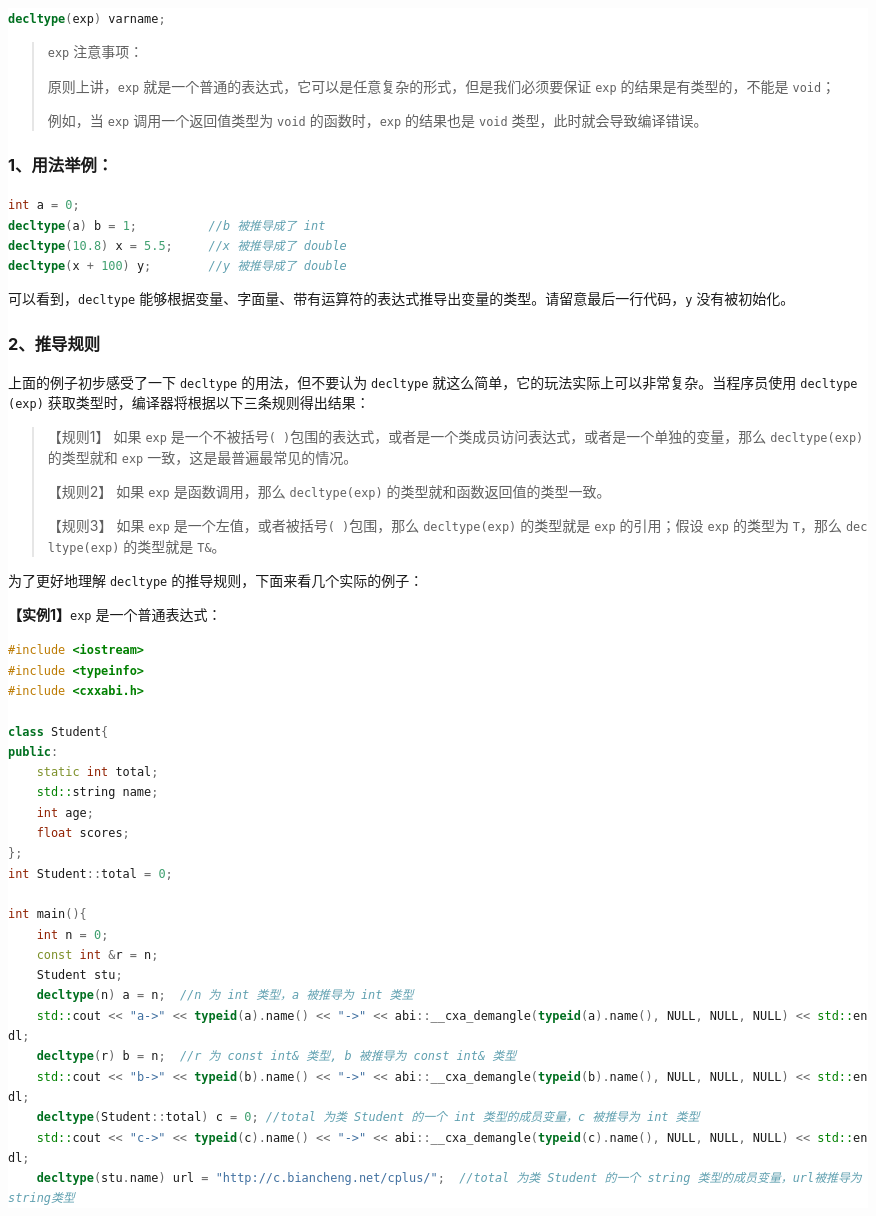 ```cpp
decltype(exp) varname;
```

> `exp` 注意事项：
>
> 原则上讲，`exp` 就是一个普通的表达式，它可以是任意复杂的形式，但是我们必须要保证 `exp` 的结果是有类型的，不能是 `void`；
>
> 例如，当 `exp` 调用一个返回值类型为 `void` 的函数时，`exp` 的结果也是 `void` 类型，此时就会导致编译错误。

### 1、用法举例：

```cpp
int a = 0;
decltype(a) b = 1;			//b 被推导成了 int
decltype(10.8) x = 5.5;		//x 被推导成了 double
decltype(x + 100) y;		//y 被推导成了 double
```

可以看到，`decltype` 能够根据变量、字面量、带有运算符的表达式推导出变量的类型。请留意最后一行代码，`y` 没有被初始化。

### 2、推导规则

上面的例子初步感受了一下 `decltype` 的用法，但不要认为 `decltype` 就这么简单，它的玩法实际上可以非常复杂。当程序员使用 `decltype(exp)` 获取类型时，编译器将根据以下三条规则得出结果：

> 【规则1】 如果 `exp` 是一个不被括号`( )`包围的表达式，或者是一个类成员访问表达式，或者是一个单独的变量，那么 `decltype(exp)` 的类型就和 `exp` 一致，这是最普遍最常见的情况。
>
> 【规则2】 如果 `exp` 是函数调用，那么 `decltype(exp)` 的类型就和函数返回值的类型一致。
>
> 【规则3】 如果 `exp` 是一个左值，或者被括号`( )`包围，那么 `decltype(exp)` 的类型就是 `exp` 的引用；假设 `exp` 的类型为 `T`，那么 `decltype(exp)` 的类型就是 `T&`。

为了更好地理解 `decltype` 的推导规则，下面来看几个实际的例子：

**【实例1】**`exp` 是一个普通表达式：

```cpp
#include <iostream>
#include <typeinfo>
#include <cxxabi.h>

class Student{
public:
	static int total;
	std::string name;
	int age;
	float scores;
};
int Student::total = 0;

int main(){
	int n = 0;
	const int &r = n;
	Student stu;
	decltype(n) a = n;  //n 为 int 类型，a 被推导为 int 类型
    std::cout << "a->" << typeid(a).name() << "->" << abi::__cxa_demangle(typeid(a).name(), NULL, NULL, NULL) << std::endl;
	decltype(r) b = n;  //r 为 const int& 类型, b 被推导为 const int& 类型
    std::cout << "b->" << typeid(b).name() << "->" << abi::__cxa_demangle(typeid(b).name(), NULL, NULL, NULL) << std::endl;
	decltype(Student::total) c = 0; //total 为类 Student 的一个 int 类型的成员变量，c 被推导为 int 类型
    std::cout << "c->" << typeid(c).name() << "->" << abi::__cxa_demangle(typeid(c).name(), NULL, NULL, NULL) << std::endl;
	decltype(stu.name) url = "http://c.biancheng.net/cplus/";  //total 为类 Student 的一个 string 类型的成员变量，url被推导为string类型    
```